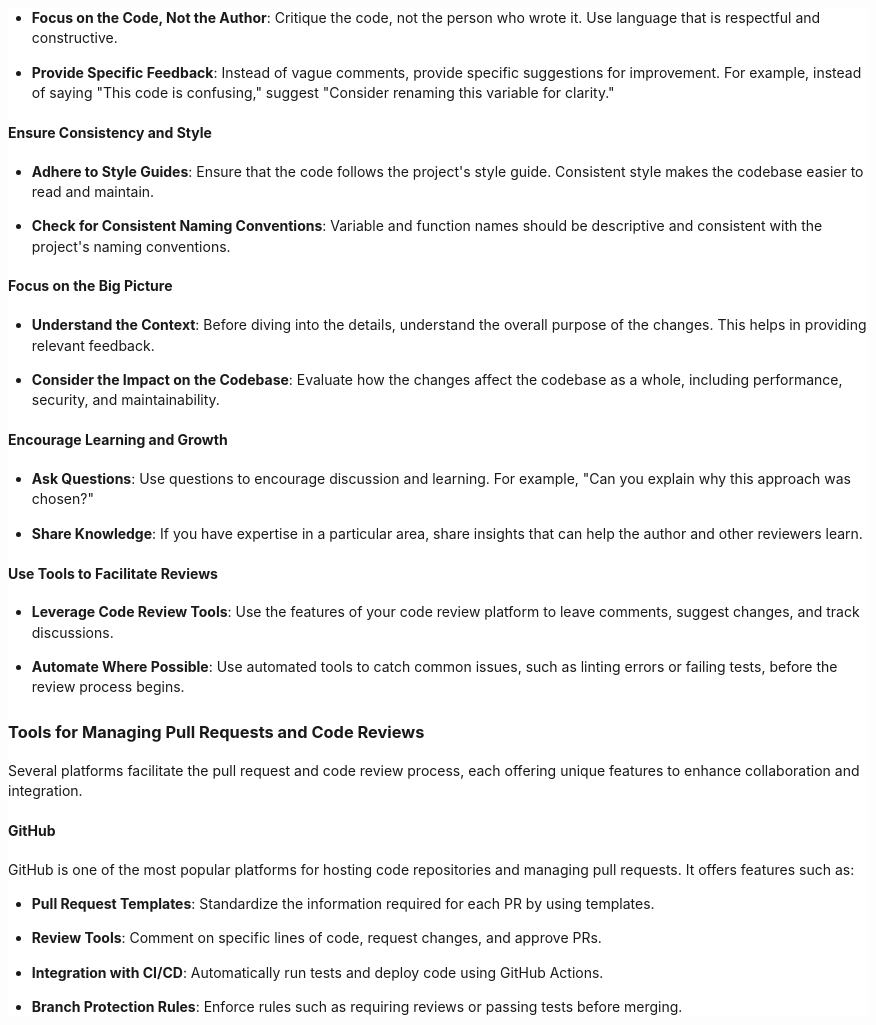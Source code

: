 - **Focus on the Code, Not the Author**: Critique the code, not the person who wrote it. Use language that is respectful and constructive.

- **Provide Specific Feedback**: Instead of vague comments, provide specific suggestions for improvement. For example, instead of saying "This code is confusing," suggest "Consider renaming this variable for clarity."

#### Ensure Consistency and Style

- **Adhere to Style Guides**: Ensure that the code follows the project's style guide. Consistent style makes the codebase easier to read and maintain.

- **Check for Consistent Naming Conventions**: Variable and function names should be descriptive and consistent with the project's naming conventions.

#### Focus on the Big Picture

- **Understand the Context**: Before diving into the details, understand the overall purpose of the changes. This helps in providing relevant feedback.

- **Consider the Impact on the Codebase**: Evaluate how the changes affect the codebase as a whole, including performance, security, and maintainability.

#### Encourage Learning and Growth

- **Ask Questions**: Use questions to encourage discussion and learning. For example, "Can you explain why this approach was chosen?"

- **Share Knowledge**: If you have expertise in a particular area, share insights that can help the author and other reviewers learn.

#### Use Tools to Facilitate Reviews

- **Leverage Code Review Tools**: Use the features of your code review platform to leave comments, suggest changes, and track discussions.

- **Automate Where Possible**: Use automated tools to catch common issues, such as linting errors or failing tests, before the review process begins.

### Tools for Managing Pull Requests and Code Reviews

Several platforms facilitate the pull request and code review process, each offering unique features to enhance collaboration and integration.

#### GitHub

GitHub is one of the most popular platforms for hosting code repositories and managing pull requests. It offers features such as:

- **Pull Request Templates**: Standardize the information required for each PR by using templates.

- **Review Tools**: Comment on specific lines of code, request changes, and approve PRs.

- **Integration with CI/CD**: Automatically run tests and deploy code using GitHub Actions.

- **Branch Protection Rules**: Enforce rules such as requiring reviews or passing tests before merging.
